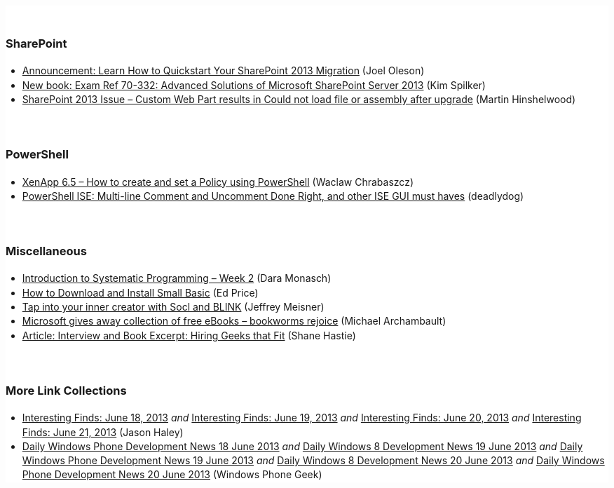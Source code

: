 &#160;

### <a name="sp"></a>SharePoint

  * <a href="http://feedproxy.google.com/~r/JoelsSharepointLand/~3/HrfqMtyDUpE/ViewPost.aspx" target="_blank">Announcement: Learn How to Quickstart Your SharePoint 2013 Migration</a> (Joel Oleson)
  * <a href="http://blogs.msdn.com/b/microsoft_press/archive/2013/06/18/new-book-exam-ref-70-332-advanced-solutions-of-microsoft-sharepoint-server-2013.aspx" target="_blank">New book: Exam Ref 70-332: Advanced Solutions of Microsoft SharePoint Server 2013</a> (Kim Spilker)
  * <a href="http://feeds.hinshelwood.com/~/42514880/0/visualstudioalm~SharePoint-Issue-Custom-Web-Part-results-in-Could-not-load-file-or-assembly-after-upgrade/" target="_blank">SharePoint 2013 Issue – Custom Web Part results in Could not load file or assembly after upgrade</a> (Martin Hinshelwood)

&#160;

### <a name="ps"></a>PowerShell

  * <a href="http://feedproxy.google.com/~r/geekswithblogs/~3/DxakBOLADWE/xenapp-6.5--how-to-create-and-set-a-policy.aspx" target="_blank">XenApp 6.5 – How to create and set a Policy using PowerShell</a> (Waclaw Chrabaszcz)
  * <a href="http://feedproxy.google.com/~r/geekswithblogs/~3/AIDKSl2QtW0/powershell-ise-multi-line-comment-and-uncomment-done-right-and-other.aspx" target="_blank">PowerShell ISE: Multi-line Comment and Uncomment Done Right, and other ISE GUI must haves</a> (deadlydog)

&#160;

### <a name="misc"></a>Miscellaneous

  * <a href="http://www.infragistics.com/community/blogs/d-coding/archive/2013/06/18/introduction-to-systematic-programming-week-2.aspx" target="_blank">Introduction to Systematic Programming – Week 2</a> (Dara Monasch)
  * <a href="http://blogs.msdn.com/b/smallbasic/archive/2013/06/20/how-to-download-and-install-small-basic.aspx" target="_blank">How to Download and Install Small Basic</a> (Ed Price)
  * <a href="http://blogs.technet.com/b/microsoft_blog/archive/2013/06/18/tap-into-your-inner-creator-with-socl-and-blink.aspx" target="_blank">Tap into your inner creator with Socl and BLINK</a> (Jeffrey Meisner)
  * <a href="http://feedproxy.google.com/~r/wmexperts/~3/aLEA7aXmUFQ/story01.htm" target="_blank">Microsoft gives away collection of free eBooks &#8211; bookworms rejoice</a> (Michael Archambault)
  * <a href="http://www.infoq.com/articles/hiring-geeks-fit-book" target="_blank">Article: Interview and Book Excerpt: Hiring Geeks that Fit</a> (Shane Hastie)

&#160;

### <a name="links"></a>More Link Collections

  * <a href="http://jasonhaley.com/blog/post/2013/06/18/Interesting-Finds-June-18-2013.aspx" target="_blank">Interesting Finds: June 18, 2013</a> _and_ <a href="http://jasonhaley.com/blog/post/2013/06/19/Interesting-Finds-June-19-2013.aspx" target="_blank">Interesting Finds: June 19, 2013</a> _and_ <a href="http://jasonhaley.com/blog/post/2013/06/20/Interesting-Finds-June-20-2013.aspx" target="_blank">Interesting Finds: June 20, 2013</a> _and_ <a href="http://jasonhaley.com/blog/post/2013/06/21/Interesting-Finds-June-21-2013.aspx" target="_blank">Interesting Finds: June 21, 2013</a> (Jason Haley)
  * <a href="http://feedproxy.google.com/~r/Windowsphonegeek/~3/1eRF2VRo0Ek/daily-windows-phone-development-news-18-june-2013" target="_blank">Daily Windows Phone Development News 18 June 2013</a> _and_ <a href="http://feedproxy.google.com/~r/Windowsphonegeek/~3/wERKA3Kp1LI/daily-windows-8-development-news-19-june-2013" target="_blank">Daily Windows 8 Development News 19 June 2013</a> _and_ <a href="http://feedproxy.google.com/~r/Windowsphonegeek/~3/TwyHFM93xys/daily-windows-phone-development-news-19-june-2013" target="_blank">Daily Windows Phone Development News 19 June 2013</a>&#160;_and_ <a href="http://feedproxy.google.com/~r/Windowsphonegeek/~3/khDlz7BMZV8/daily-windows-8-development-news-20-june-2013" target="_blank">Daily Windows 8 Development News 20 June 2013</a> _and_ <a href="http://feedproxy.google.com/~r/Windowsphonegeek/~3/XNhGT_1MAdY/daily-windows-phone-development-news-20-june-2013" target="_blank">Daily Windows Phone Development News 20 June 2013</a> (Windows Phone Geek)